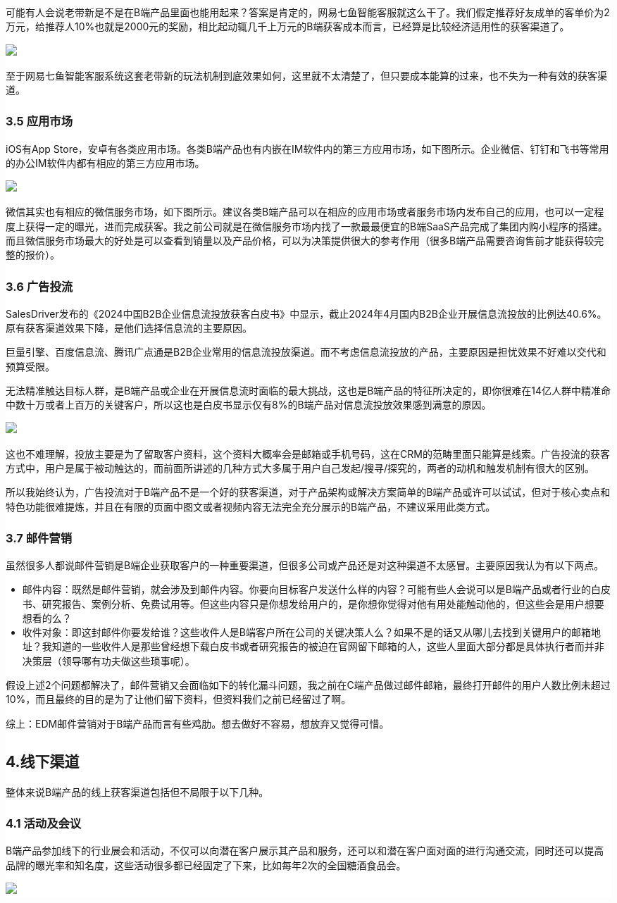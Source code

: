 可能有人会说老带新是不是在B端产品里面也能用起来？答案是肯定的，网易七鱼智能客服就这么干了。我们假定推荐好友成单的客单价为2万元，给推荐人10%也就是2000元的奖励，相比起动辄几千上万元的B端获客成本而言，已经算是比较经济适用性的获客渠道了。

![](https://image.woshipm.com/wp-files/2024/05/tywsrcPhvuaBTNxOduWE.png)

至于网易七鱼智能客服系统这套老带新的玩法机制到底效果如何，这里就不太清楚了，但只要成本能算的过来，也不失为一种有效的获客渠道。

### 3.5 应用市场

iOS有App Store，安卓有各类应用市场。各类B端产品也有内嵌在IM软件内的第三方应用市场，如下图所示。企业微信、钉钉和飞书等常用的办公IM软件内都有相应的第三方应用市场。

![](https://image.woshipm.com/wp-files/2024/05/aad1j6kfZGvSJk1KsZZr.png)

微信其实也有相应的微信服务市场，如下图所示。建议各类B端产品可以在相应的应用市场或者服务市场内发布自己的应用，也可以一定程度上获得一定的曝光，进而完成获客。我之前公司就是在微信服务市场内找了一款最最便宜的B端SaaS产品完成了集团内购小程序的搭建。而且微信服务市场最大的好处是可以查看到销量以及产品价格，可以为决策提供很大的参考作用（很多B端产品需要咨询售前才能获得较完整的报价）。

### 3.6 广告投流

SalesDriver发布的《2024中国B2B企业信息流投放获客白皮书》中显示，截止2024年4月国内B2B企业开展信息流投放的比例达40.6%。原有获客渠道效果下降，是他们选择信息流的主要原因。

巨量引擎、百度信息流、腾讯广点通是B2B企业常用的信息流投放渠道。而不考虑信息流投放的产品，主要原因是担忧效果不好难以交代和预算受限。

无法精准触达目标人群，是B端产品或企业在开展信息流时面临的最大挑战，这也是B端产品的特征所决定的，即你很难在14亿人群中精准命中数十万或者上百万的关键客户，所以这也是白皮书显示仅有8%的B端产品对信息流投放效果感到满意的原因。

![](https://image.woshipm.com/wp-files/2024/05/eE2NvBvUf6FMoxOYzW85.png)

这也不难理解，投放主要是为了留取客户资料，这个资料大概率会是邮箱或手机号码，这在CRM的范畴里面只能算是线索。广告投流的获客方式中，用户是属于被动触达的，而前面所讲述的几种方式大多属于用户自己发起/搜寻/探究的，两者的动机和触发机制有很大的区别。

所以我始终认为，广告投流对于B端产品不是一个好的获客渠道，对于产品架构或解决方案简单的B端产品或许可以试试，但对于核心卖点和特色功能很难提炼，并且在有限的页面中图文或者视频内容无法完全充分展示的B端产品，不建议采用此类方式。

### 3.7 邮件营销

虽然很多人都说邮件营销是B端企业获取客户的一种重要渠道，但很多公司或产品还是对这种渠道不太感冒。主要原因我认为有以下两点。

*   邮件内容：既然是邮件营销，就会涉及到邮件内容。你要向目标客户发送什么样的内容？可能有些人会说可以是B端产品或者行业的白皮书、研究报告、案例分析、免费试用等。但这些内容只是你想发给用户的，是你想你觉得对他有用处能触动他的，但这些会是用户想要想看的么？
*   收件对象：即这封邮件你要发给谁？这些收件人是B端客户所在公司的关键决策人么？如果不是的话又从哪儿去找到关键用户的邮箱地址？我知道的一些收件人是那些曾经想下载白皮书或者研究报告的被迫在官网留下邮箱的人，这些人里面大部分都是具体执行者而并非决策层（领导哪有功夫做这些琐事呢）。

假设上述2个问题都解决了，邮件营销又会面临如下的转化漏斗问题，我之前在C端产品做过邮件邮箱，最终打开邮件的用户人数比例未超过10%，而且最终的目的是为了让他们留下资料，但资料我们之前已经留过了啊。

综上：EDM邮件营销对于B端产品而言有些鸡肋。想去做好不容易，想放弃又觉得可惜。

## 4.线下渠道

整体来说B端产品的线上获客渠道包括但不局限于以下几种。

### 4.1 活动及会议

B端产品参加线下的行业展会和活动，不仅可以向潜在客户展示其产品和服务，还可以和潜在客户面对面的进行沟通交流，同时还可以提高品牌的曝光率和知名度，这些活动很多都已经固定了下来，比如每年2次的全国糖酒食品会。

![](https://image.woshipm.com/wp-files/2024/05/CSa5OZvs5ix3kOgCauHb.png)
